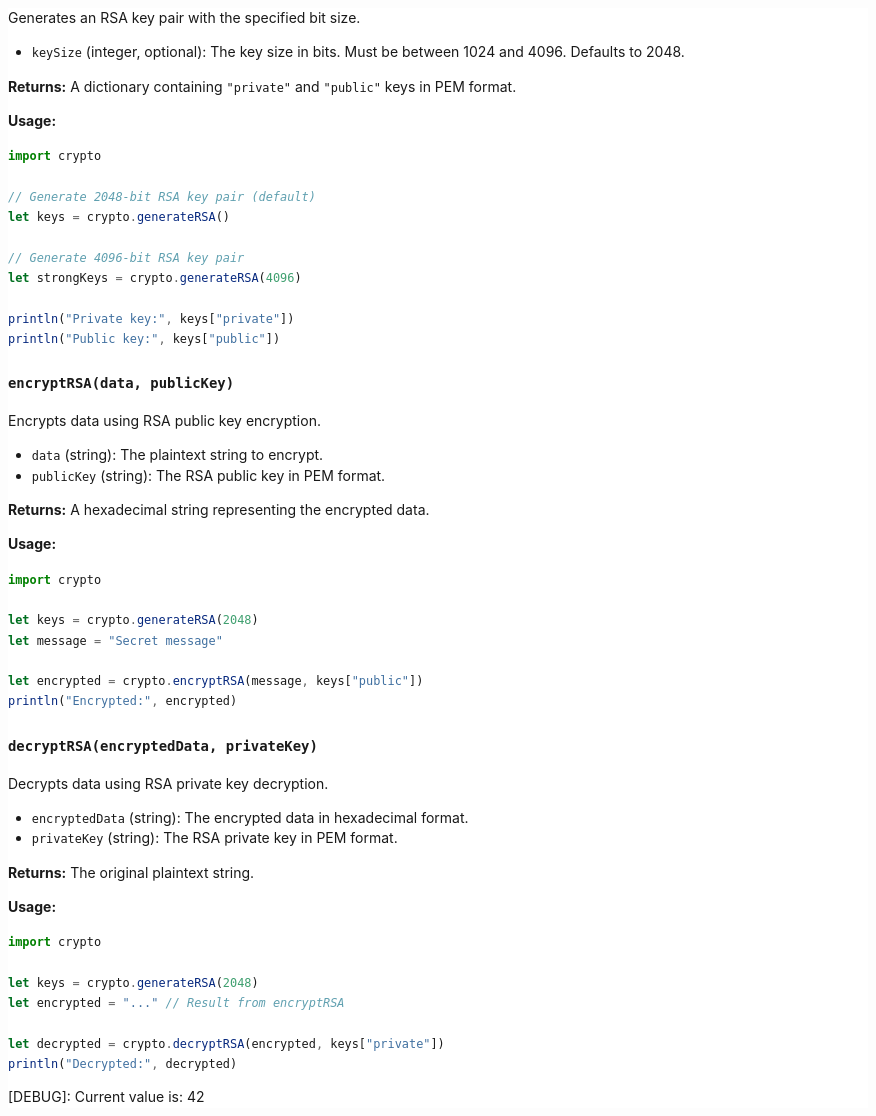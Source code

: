 Generates an RSA key pair with the specified bit size.

- `keySize` (integer, optional): The key size in bits. Must be between 1024 and 4096. Defaults to 2048.

**Returns:** A dictionary containing `"private"` and `"public"` keys in PEM format.

**Usage:**

```js
import crypto

// Generate 2048-bit RSA key pair (default)
let keys = crypto.generateRSA()

// Generate 4096-bit RSA key pair
let strongKeys = crypto.generateRSA(4096)

println("Private key:", keys["private"])
println("Public key:", keys["public"])
```

### `encryptRSA(data, publicKey)`

Encrypts data using RSA public key encryption.

- `data` (string): The plaintext string to encrypt.
- `publicKey` (string): The RSA public key in PEM format.

**Returns:** A hexadecimal string representing the encrypted data.

**Usage:**

```js
import crypto

let keys = crypto.generateRSA(2048)
let message = "Secret message"

let encrypted = crypto.encryptRSA(message, keys["public"])
println("Encrypted:", encrypted)
```

### `decryptRSA(encryptedData, privateKey)`

Decrypts data using RSA private key decryption.

- `encryptedData` (string): The encrypted data in hexadecimal format.
- `privateKey` (string): The RSA private key in PEM format.

**Returns:** The original plaintext string.

**Usage:**

```js
import crypto

let keys = crypto.generateRSA(2048)
let encrypted = "..." // Result from encryptRSA

let decrypted = crypto.decryptRSA(encrypted, keys["private"])
println("Decrypted:", decrypted)
```


[DEBUG]: Current value is: 42